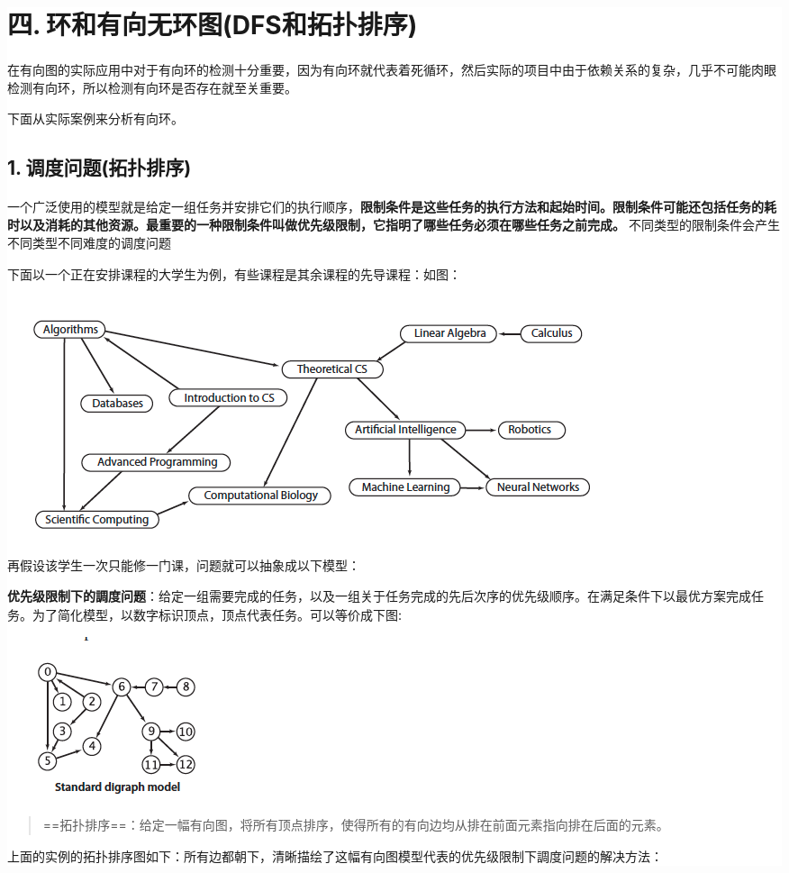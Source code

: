 # 四. 环和有向无环图(DFS和拓扑排序)

在有向图的实际应用中对于有向环的检测十分重要，因为有向环就代表着死循环，然后实际的项目中由于依赖关系的复杂，几乎不可能肉眼检测有向环，所以检测有向环是否存在就至关重要。



下面从实际案例来分析有向环。

## 1. 调度问题(拓扑排序)

一个广泛使用的模型就是给定一组任务并安排它们的执行顺序，**限制条件是这些任务的执行方法和起始时间。限制条件可能还包括任务的耗时以及消耗的其他资源。最重要的一种限制条件叫做优先级限制，它指明了哪些任务必须在哪些任务之前完成。**  不同类型的限制条件会产生不同类型不同难度的调度问题

 

下面以一个正在安排课程的大学生为例，有些课程是其余课程的先导课程：如图：

![m21](../../../picture/m21.png)

再假设该学生一次只能修一门课，问题就可以抽象成以下模型：

**优先级限制下的調度问题**：给定一组需要完成的任务，以及一组关于任务完成的先后次序的优先级顺序。在满足条件下以最优方案完成任务。为了简化模型，以数字标识顶点，顶点代表任务。可以等价成下图:

![m22](../../../picture/m22.png)

> ==拓扑排序==：给定一幅有向图，将所有顶点排序，使得所有的有向边均从排在前面元素指向排在后面的元素。

上面的实例的拓扑排序图如下：所有边都朝下，清晰描绘了这幅有向图模型代表的优先级限制下調度问题的解决方法：
